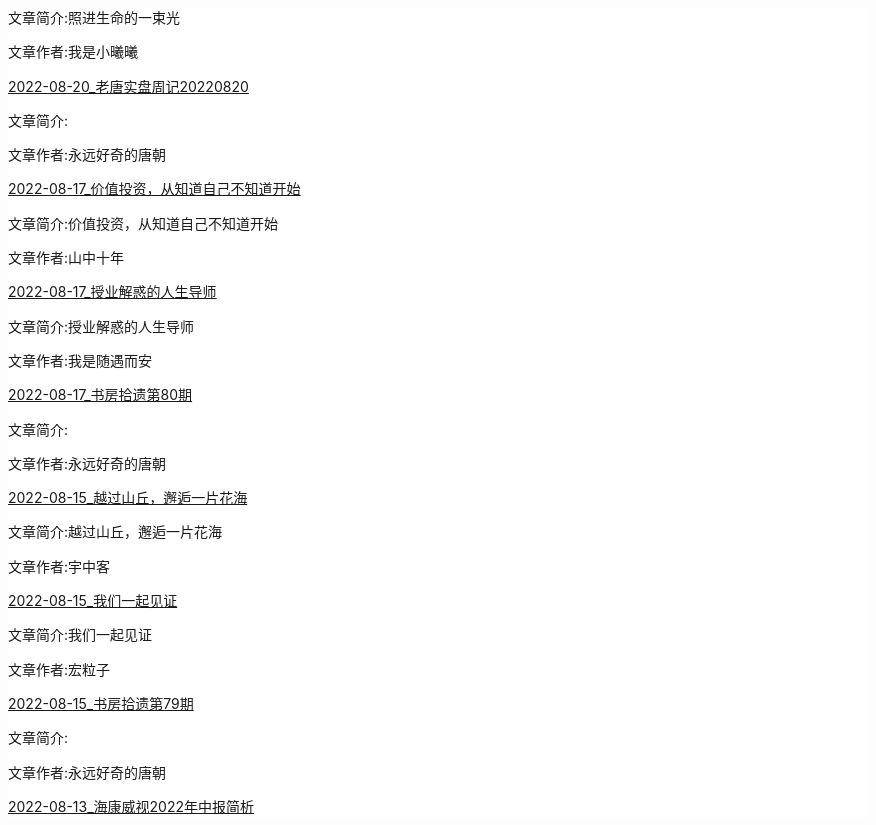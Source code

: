 文章简介:照进生命的一束光

文章作者:我是小曦曦

[2022-08-20_老唐实盘周记20220820](http://mp.weixin.qq.com/s?__biz=MzI5NzA5MDEzNg==&mid=2649992636&idx=1&sn=031c56182f1d289bc7d122754c5a8f8b&chksm=f4bd608bc3cae99d506c65d288b887e98971b8fde147bc76bf033bb21626ed5b61006a82b8b8&scene=27#wechat_redirect)

文章简介:

文章作者:永远好奇的唐朝

[2022-08-17_价值投资，从知道自己不知道开始](http://mp.weixin.qq.com/s?__biz=MzI5NzA5MDEzNg==&mid=2649992585&idx=2&sn=e108f3f84e2e66aa2a84f6f504971251&chksm=f4bd60bec3cae9a8ee6d8dc09244663840545a6bdf571f2bffe5145001f91cd305e1a5567e0d&scene=27#wechat_redirect)

文章简介:价值投资，从知道自己不知道开始

文章作者:山中十年

[2022-08-17_授业解惑的人生导师](http://mp.weixin.qq.com/s?__biz=MzI5NzA5MDEzNg==&mid=2649992585&idx=3&sn=ab61ed8cfe807d8b36b578860e2c94f4&chksm=f4bd60bec3cae9a8763dfe8848757aa374328539c93b5f04ca8cb06898ce97e5fb61493a96bc&scene=27#wechat_redirect)

文章简介:授业解惑的人生导师

文章作者:我是随遇而安

[2022-08-17_书房拾遗第80期](http://mp.weixin.qq.com/s?__biz=MzI5NzA5MDEzNg==&mid=2649992585&idx=1&sn=23778bba026735891f30beb2a48e6181&chksm=f4bd60bec3cae9a8aebc5860110acca6c622cfd42c3311c064b4825152ce5914c6fe1c28382a&scene=27#wechat_redirect)

文章简介:

文章作者:永远好奇的唐朝

[2022-08-15_越过山丘，邂逅一片花海](http://mp.weixin.qq.com/s?__biz=MzI5NzA5MDEzNg==&mid=2649992575&idx=2&sn=f2b5ddd6cecf0df46aac4d167b5a9010&chksm=f4bd6048c3cae95e3004a311698f1102139388c7da7e7aaf734291f2b8e21b087c5c02cf05c7&scene=27#wechat_redirect)

文章简介:越过山丘，邂逅一片花海

文章作者:宇中客

[2022-08-15_我们一起见证](http://mp.weixin.qq.com/s?__biz=MzI5NzA5MDEzNg==&mid=2649992575&idx=3&sn=954a4f23a772dd6962c978cc2c3013b4&chksm=f4bd6048c3cae95e4434d9d47a6b3a6f4a93544ada22ba8569ac74ef5c574eff78a110ef40d8&scene=27#wechat_redirect)

文章简介:我们一起见证

文章作者:宏粒子

[2022-08-15_书房拾遗第79期](http://mp.weixin.qq.com/s?__biz=MzI5NzA5MDEzNg==&mid=2649992575&idx=1&sn=b985e30573190b1db19c1e69a7109be4&chksm=f4bd6048c3cae95e4c6d31c16b9798fe14d787084203764af128b0410c467c8ac3a094c1a525&scene=27#wechat_redirect)

文章简介:

文章作者:永远好奇的唐朝

[2022-08-13_海康威视2022年中报简析](http://mp.weixin.qq.com/s?__biz=MzI5NzA5MDEzNg==&mid=2649992573&idx=2&sn=94ea712f9d4a48d1168eba7b6fc0fe24&chksm=f4bd604ac3cae95c97da9f313b6b563830cdce11c712a9a82158f3a5d4be232f5afa904956b7&scene=27#wechat_redirect)
